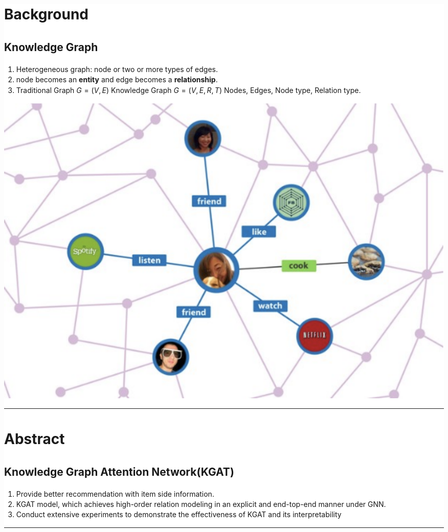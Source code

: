 




# Background
## Knowledge Graph

1. Heterogeneous graph: node or two or more types of edges.
2. node becomes an **entity** and edge becomes a **relationship**.
3. Traditional Graph $G=(V,E)$ Knowledge Graph 
$G=(V,E,R,T)$
Nodes, Edges, Node type, Relation type.


![bg right:50% w:600](Image/KG1.png)

---


# Abstract
## Knowledge Graph Attention Network(KGAT)
1. Provide better recommendation with item side information.
2. KGAT model, which achieves high-order relation modeling in an explicit and end-top-end manner under GNN.
3. Conduct extensive experiments to demonstrate the effectiveness of KGAT and its interpretability

---